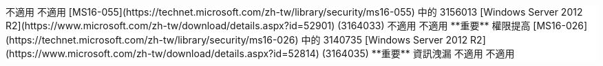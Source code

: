 </td>
<td style="border:1px solid black;">
不適用

</td>
<td style="border:1px solid black;">
不適用

</td>
<td style="border:1px solid black;">
[MS16-055](https://technet.microsoft.com/zh-tw/library/security/ms16-055) 中的 3156013

</td>
</tr>
<tr>
<td style="border:1px solid black;">
[Windows Server 2012 R2](https://www.microsoft.com/zh-tw/download/details.aspx?id=52901)  
(3164033)

</td>
<td style="border:1px solid black;">
不適用

</td>
<td style="border:1px solid black;">
不適用

</td>
<td style="border:1px solid black;">
**重要**  
權限提高

</td>
<td style="border:1px solid black;">
[MS16-026](https://technet.microsoft.com/zh-tw/library/security/ms16-026) 中的 3140735

</td>
</tr>
<tr>
<td style="border:1px solid black;">
[Windows Server 2012 R2](https://www.microsoft.com/zh-tw/download/details.aspx?id=52814)  
(3164035)

</td>
<td style="border:1px solid black;">
**重要**  
資訊洩漏

</td>
<td style="border:1px solid black;">
不適用

</td>
<td style="border:1px solid black;">
不適用
